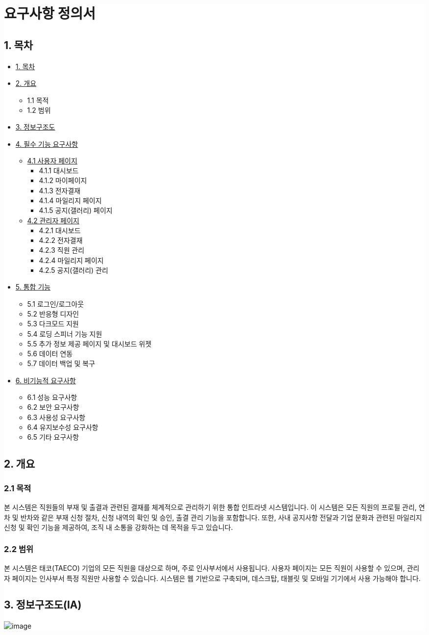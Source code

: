 # 요구사항 정의서
## 1. 목차
- [1. 목차](#1-목차)
- [2. 개요](#2-개요)
    - 1.1 목적
    - 1.2 범위

- [3. 정보구조도](#3-정보구조도ia)
- [4. 필수 기능 요구사항](#4-필수-기능-요구사항)
    - [4.1 사용자 페이지](#41-사용자-페이지)
        - 4.1.1 대시보드
        - 4.1.2 마이페이지
        - 4.1.3 전자결재
        - 4.1.4 마일리지 페이지
        - 4.1.5 공지(갤러리) 페이지
    - [4.2 관리자 페이지](#42-관리자-페이지)
        - 4.2.1 대시보드
        - 4.2.2 전자결재
        - 4.2.3 직원 관리
        - 4.2.4 마일리지 페이지
        - 4.2.5 공지(갤러리) 관리
- [5. 통합 기능](#5-통합-기능)
    - 5.1 로그인/로그아웃
    - 5.2 반응형 디자인
    - 5.3 다크모드 지원
    - 5.4 로딩 스피너 기능 지원
    - 5.5 추가 정보 제공 페이지 및 대시보드 위젯
    - 5.6 데이터 연동
    - 5.7 데이터 백업 및 복구
- [6. 비기능적 요구사항](#6-비기능적-요구사항)
    - 6.1 성능 요구사항
    - 6.2 보안 요구사항
    - 6.3 사용성 요구사항
    - 6.4 유지보수성 요구사항
    - 6.5 기타 요구사항
## 2. 개요
### 2.1 목적
본 시스템은 직원들의 부재 및 출결과 관련된 결재를 체계적으로 관리하기 위한 통합 인트라넷 시스템입니다. 이 시스템은 모든 직원의 프로필 관리, 연차 및 반차와 같은 부재 신청 절차, 신청 내역의 확인 및 승인, 출결 관리 기능을 포함합니다. 또한, 사내 공지사항 전달과 기업 문화과 관련된 마일리지 신청 및 확인 기능을 제공하여, 조직 내 소통을 강화하는 데 목적을 두고 있습니다.

### 2.2 범위
본 시스템은 태코(TAECO) 기업의 모든 직원을 대상으로 하며, 주로 인사부서에서 사용됩니다. 사용자 페이지는 모든 직원이 사용할 수 있으며, 관리자 페이지는 인사부서 특정 직원만 사용할 수 있습니다. 시스템은 웹 기반으로 구축되며, 데스크탑, 태블릿 및 모바일 기기에서 사용 가능해야 합니다.

## 3. 정보구조도(IA)
<img width="1024" alt="image" src="https://github.com/red-dev-Mark/TIL/assets/93127663/2084fc33-6731-4aac-bc08-52d515e4319f">
